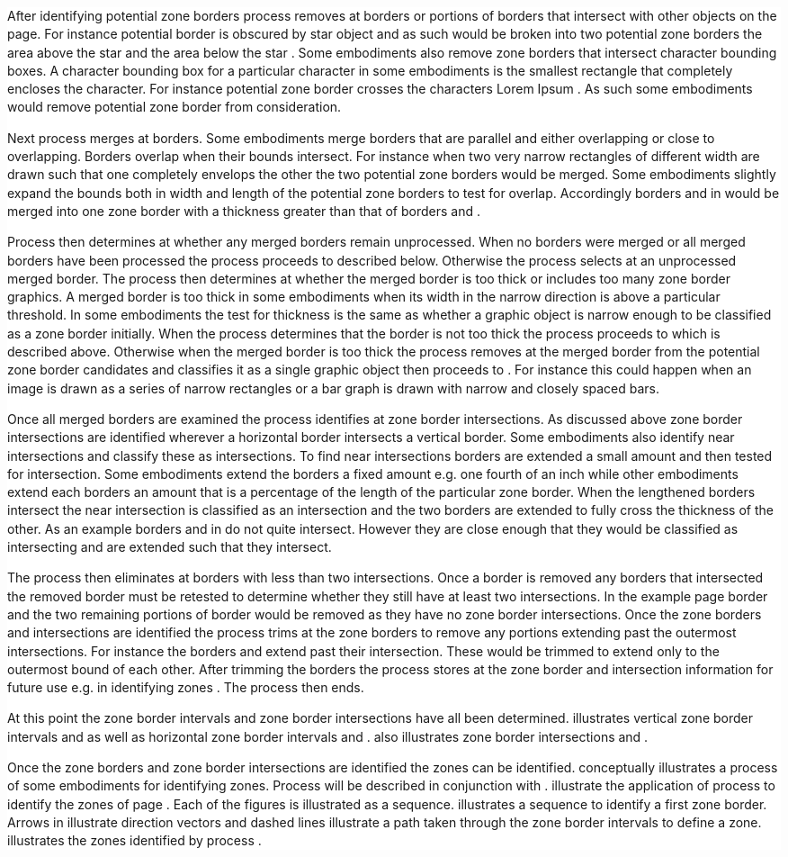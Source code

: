After identifying potential zone borders process removes at borders or portions of borders that intersect with other objects on the page. For instance potential border is obscured by star object and as such would be broken into two potential zone borders the area above the star and the area below the star . Some embodiments also remove zone borders that intersect character bounding boxes. A character bounding box for a particular character in some embodiments is the smallest rectangle that completely encloses the character. For instance potential zone border crosses the characters Lorem Ipsum . As such some embodiments would remove potential zone border from consideration.

Next process merges at borders. Some embodiments merge borders that are parallel and either overlapping or close to overlapping. Borders overlap when their bounds intersect. For instance when two very narrow rectangles of different width are drawn such that one completely envelops the other the two potential zone borders would be merged. Some embodiments slightly expand the bounds both in width and length of the potential zone borders to test for overlap. Accordingly borders and in would be merged into one zone border with a thickness greater than that of borders and .

Process then determines at whether any merged borders remain unprocessed. When no borders were merged or all merged borders have been processed the process proceeds to described below. Otherwise the process selects at an unprocessed merged border. The process then determines at whether the merged border is too thick or includes too many zone border graphics. A merged border is too thick in some embodiments when its width in the narrow direction is above a particular threshold. In some embodiments the test for thickness is the same as whether a graphic object is narrow enough to be classified as a zone border initially. When the process determines that the border is not too thick the process proceeds to which is described above. Otherwise when the merged border is too thick the process removes at the merged border from the potential zone border candidates and classifies it as a single graphic object then proceeds to . For instance this could happen when an image is drawn as a series of narrow rectangles or a bar graph is drawn with narrow and closely spaced bars.

Once all merged borders are examined the process identifies at zone border intersections. As discussed above zone border intersections are identified wherever a horizontal border intersects a vertical border. Some embodiments also identify near intersections and classify these as intersections. To find near intersections borders are extended a small amount and then tested for intersection. Some embodiments extend the borders a fixed amount e.g. one fourth of an inch while other embodiments extend each borders an amount that is a percentage of the length of the particular zone border. When the lengthened borders intersect the near intersection is classified as an intersection and the two borders are extended to fully cross the thickness of the other. As an example borders and in do not quite intersect. However they are close enough that they would be classified as intersecting and are extended such that they intersect.

The process then eliminates at borders with less than two intersections. Once a border is removed any borders that intersected the removed border must be retested to determine whether they still have at least two intersections. In the example page border and the two remaining portions of border would be removed as they have no zone border intersections. Once the zone borders and intersections are identified the process trims at the zone borders to remove any portions extending past the outermost intersections. For instance the borders and extend past their intersection. These would be trimmed to extend only to the outermost bound of each other. After trimming the borders the process stores at the zone border and intersection information for future use e.g. in identifying zones . The process then ends.

At this point the zone border intervals and zone border intersections have all been determined. illustrates vertical zone border intervals and as well as horizontal zone border intervals and . also illustrates zone border intersections and .

Once the zone borders and zone border intersections are identified the zones can be identified. conceptually illustrates a process of some embodiments for identifying zones. Process will be described in conjunction with . illustrate the application of process to identify the zones of page . Each of the figures is illustrated as a sequence. illustrates a sequence to identify a first zone border. Arrows in illustrate direction vectors and dashed lines illustrate a path taken through the zone border intervals to define a zone. illustrates the zones identified by process .
